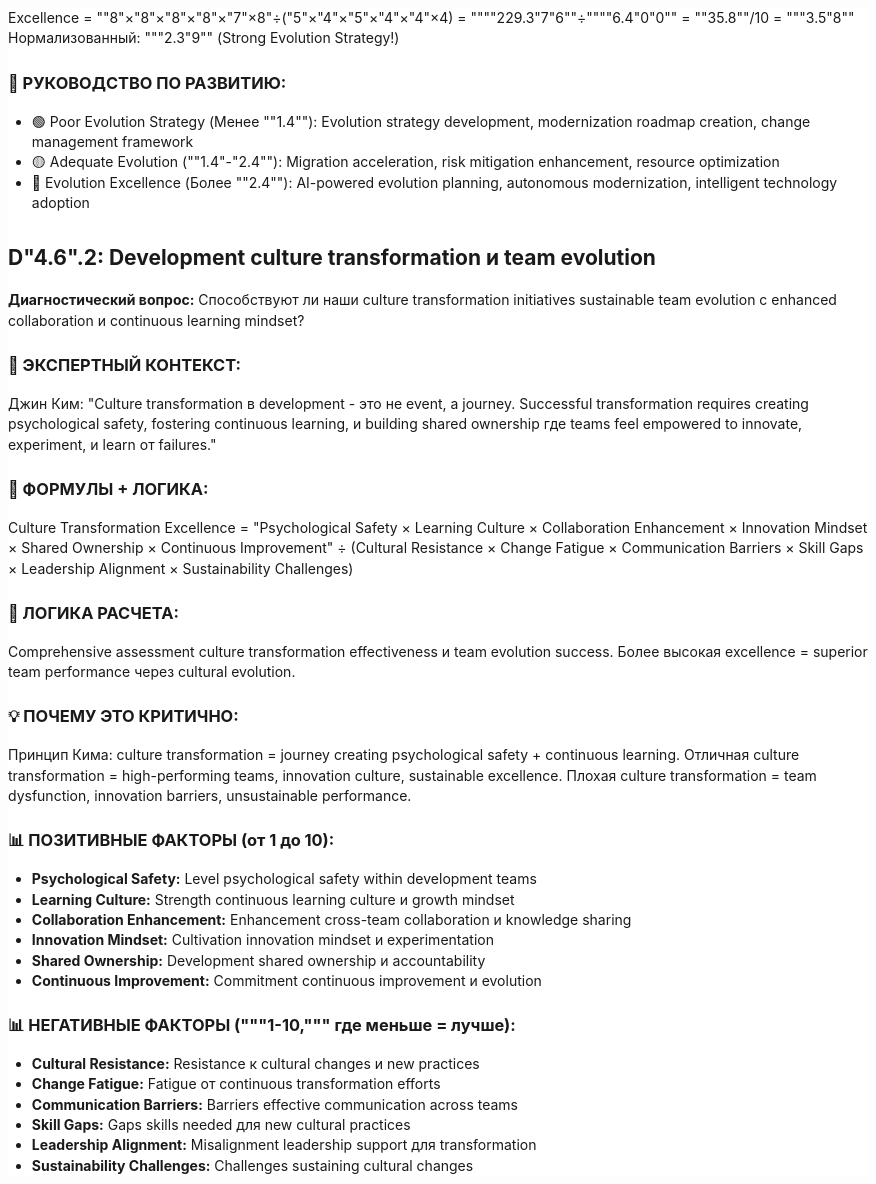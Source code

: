 Excellence = ""8"×"8"×"8"×"8"×"7"×8"÷("5"×"4"×"5"×"4"×"4"×4) = """"229.3"7"6""÷""""6.4"0"0"" = ""35.8""/10 = """3.5"8""
Нормализованный: """2.3"9"" (Strong Evolution Strategy!)

### 🎯 РУКОВОДСТВО ПО РАЗВИТИЮ:
- 🟢 Poor Evolution Strategy (Менее ""1.4""): Evolution strategy development, modernization roadmap creation, change management framework
- 🟡 Adequate Evolution (""1.4"-"2.4""): Migration acceleration, risk mitigation enhancement, resource optimization
- 🔴 Evolution Excellence (Более ""2.4""): AI-powered evolution planning, autonomous modernization, intelligent technology adoption

## D"4.6".2: Development culture transformation и team evolution

**Диагностический вопрос:** Способствуют ли наши culture transformation initiatives sustainable team evolution с enhanced collaboration и continuous learning mindset?

### 💎 ЭКСПЕРТНЫЙ КОНТЕКСТ:
Джин Ким: "Culture transformation в development - это не event, а journey. Successful transformation requires creating psychological safety, fostering continuous learning, и building shared ownership где teams feel empowered to innovate, experiment, и learn от failures."

### 🧮 ФОРМУЛЫ + ЛОГИКА:
Culture Transformation Excellence = "Psychological Safety × Learning Culture × Collaboration Enhancement × Innovation Mindset × Shared Ownership × Continuous Improvement" ÷ (Cultural Resistance × Change Fatigue × Communication Barriers × Skill Gaps × Leadership Alignment × Sustainability Challenges)
 
### 🧠 ЛОГИКА РАСЧЕТА:
Comprehensive assessment culture transformation effectiveness и team evolution success.
Более высокая excellence = superior team performance через cultural evolution.
 
### 💡 ПОЧЕМУ ЭТО КРИТИЧНО:
Принцип Кима: culture transformation = journey creating psychological safety + continuous learning.
Отличная culture transformation = high-performing teams, innovation culture, sustainable excellence.
Плохая culture transformation = team dysfunction, innovation barriers, unsustainable performance.
 
### 📊 ПОЗИТИВНЫЕ ФАКТОРЫ (от 1 до 10):
- **Psychological Safety:** Level psychological safety within development teams
- **Learning Culture:** Strength continuous learning culture и growth mindset
- **Collaboration Enhancement:** Enhancement cross-team collaboration и knowledge sharing
- **Innovation Mindset:** Cultivation innovation mindset и experimentation
- **Shared Ownership:** Development shared ownership и accountability
- **Continuous Improvement:** Commitment continuous improvement и evolution
 
### 📊 НЕГАТИВНЫЕ ФАКТОРЫ ("""1-10,""" где меньше = лучше):
- **Cultural Resistance:** Resistance к cultural changes и new practices
- **Change Fatigue:** Fatigue от continuous transformation efforts
- **Communication Barriers:** Barriers effective communication across teams
- **Skill Gaps:** Gaps skills needed для new cultural practices
- **Leadership Alignment:** Misalignment leadership support для transformation
- **Sustainability Challenges:** Challenges sustaining cultural changes
 